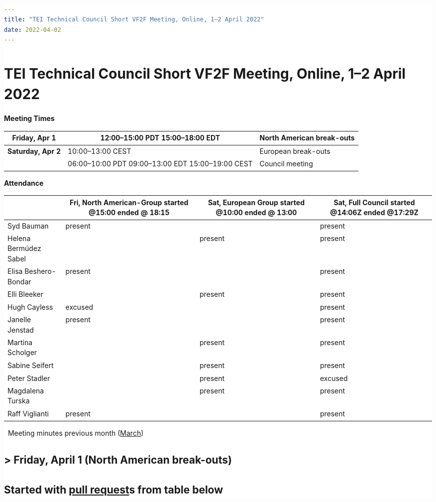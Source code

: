 ```yaml
---
title: "TEI Technical Council Short VF2F Meeting, Online, 1–2 April 2022"
date: 2022-04-02
---
```

# TEI Technical Council Short VF2F Meeting, Online, 1–2 April 2022
**Meeting Times**




| **Friday, Apr 1** | 12:00–15:00 PDT 15:00–18:00 EDT | North American break\-outs |
| --- | --- | --- |
| **Saturday, Apr 2** | 10:00–13:00 CEST | European break\-outs |
|  | 06:00–10:00 PDT 09:00–13:00 EDT 15:00–19:00 CEST | Council meeting |


**Attendance**


|  | Fri, North American\-Group started @15:00 ended @ 18:15 | Sat, European Group started @10:00 ended @ 13:00 | Sat, Full Council started @14:06Z ended @17:29Z |
| --- | --- | --- | --- |
| Syd Bauman | present |  | present |
| Helena Bermúdez Sabel |  | present | present |
| Elisa Beshe­ro\-Bondar | present |  | present |
| Elli Bleeker |  | present | present |
| Hugh Cayless | excused |  | present |
| Janelle Jenstad | present |  | present |
| Martina Scholger |  | present | present |
| Sabine Seifert |  | present | present |
| Peter Stadler |  | present | excused |
| Magdalena Turska |  | present | present |
| Raff Viglianti | present |  | present |


 
Meeting minutes previous month ([March](https://tei-c.org/activities/council/meetings/tei-technical-council-teleconference-2022-03-11-1500z/))


\> Friday, April 1 (North American break\-outs)
-----------------------------------------------


Started with [pull request](#pull-requests)s from table below
-------------------------------------------------------------
